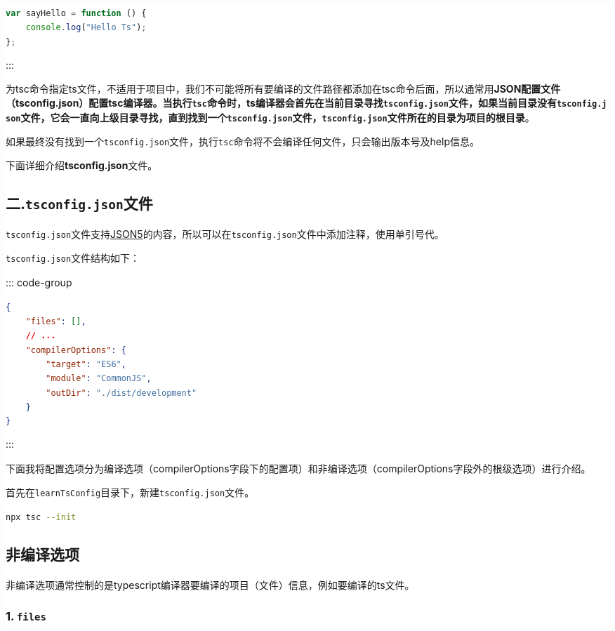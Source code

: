 ``` js [src/index.js]
var sayHello = function () {
    console.log("Hello Ts");
};
```

:::

为tsc命令指定ts文件，不适用于项目中，我们不可能将所有要编译的文件路径都添加在tsc命令后面，所以通常用**JSON配置文件（tsconfig.json）**配置tsc编译器。当执行`tsc`命令时，ts编译器会首先在当前目录寻找`tsconfig.json`文件，如果当前目录没有`tsconfig.json`文件，它会一直向上级目录寻找，直到找到一个`tsconfig.json`文件，`tsconfig.json`文件所在的目录为项目的**根目录**。

如果最终没有找到一个`tsconfig.json`文件，执行`tsc`命令将不会编译任何文件，只会输出版本号及help信息。

下面详细介绍**tsconfig.json**文件。



## 二.`tsconfig.json`文件

`tsconfig.json`文件支持[JSON5](https://json5.org/)的内容，所以可以在`tsconfig.json`文件中添加注释，使用单引号代。

`tsconfig.json`文件结构如下：

::: code-group

``` json [tsconfig.json]
{
    "files": [],
    // ...
    "compilerOptions": {
        "target": "ES6",
        "module": "CommonJS",
        "outDir": "./dist/development"
    }
}

```

:::



下面我将配置选项分为编译选项（compilerOptions字段下的配置项）和非编译选项（compilerOptions字段外的根级选项）进行介绍。

首先在`learnTsConfig`目录下，新建`tsconfig.json`文件。

```bash
npx tsc --init
```



## 非编译选项

非编译选项通常控制的是typescript编译器要编译的项目（文件）信息，例如要编译的ts文件。

 

### 1. `files`
